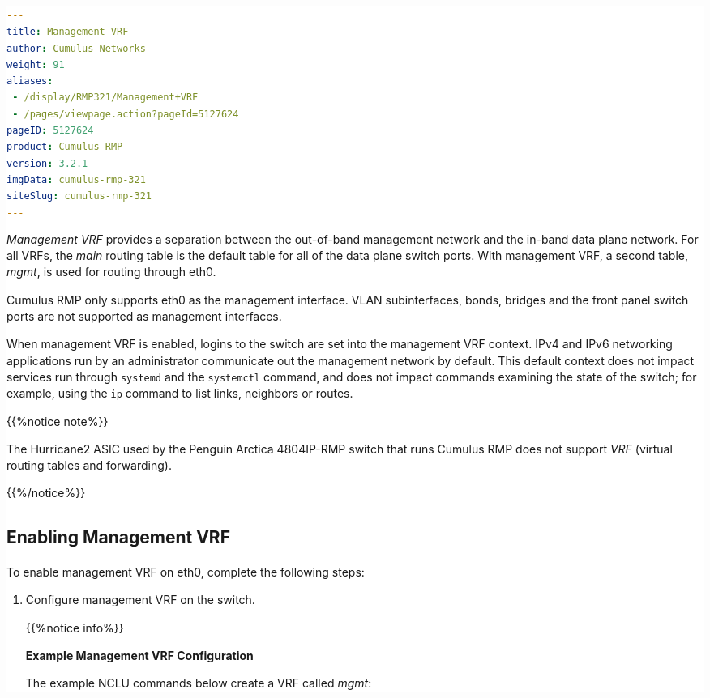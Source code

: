 ```yaml
---
title: Management VRF
author: Cumulus Networks
weight: 91
aliases:
 - /display/RMP321/Management+VRF
 - /pages/viewpage.action?pageId=5127624
pageID: 5127624
product: Cumulus RMP
version: 3.2.1
imgData: cumulus-rmp-321
siteSlug: cumulus-rmp-321
---
```

*Management VRF* provides a separation between the out-of-band
management network and the in-band data plane network. For all VRFs, the
*main* routing table is the default table for all of the data plane
switch ports. With management VRF, a second table, *mgmt*, is used for
routing through eth0.

Cumulus RMP only supports eth0 as the management interface. VLAN
subinterfaces, bonds, bridges and the front panel switch ports are not
supported as management interfaces.

When management VRF is enabled, logins to the switch are set into the
management VRF context. IPv4 and IPv6 networking applications run by an
administrator communicate out the management network by default. This
default context does not impact services run through `systemd` and the
`systemctl` command, and does not impact commands examining the state of
the switch; for example, using the `ip` command to list links, neighbors
or routes.

{{%notice note%}}

The Hurricane2 ASIC used by the Penguin Arctica 4804IP-RMP switch that
runs Cumulus RMP does not support *VRF* (virtual routing tables and
forwarding).

{{%/notice%}}

## <span id="src-5127624_ManagementVRF-enablevrf" class="confluence-anchor-link"></span>Enabling Management VRF</span>

To enable management VRF on eth0, complete the following steps:

1.  Configure management VRF on the switch.
    
    {{%notice info%}}
    
    **Example Management VRF Configuration**
    
    The example NCLU commands below create a VRF called *mgmt*:
    
    <div class="confbox admonition admonition-note">
    